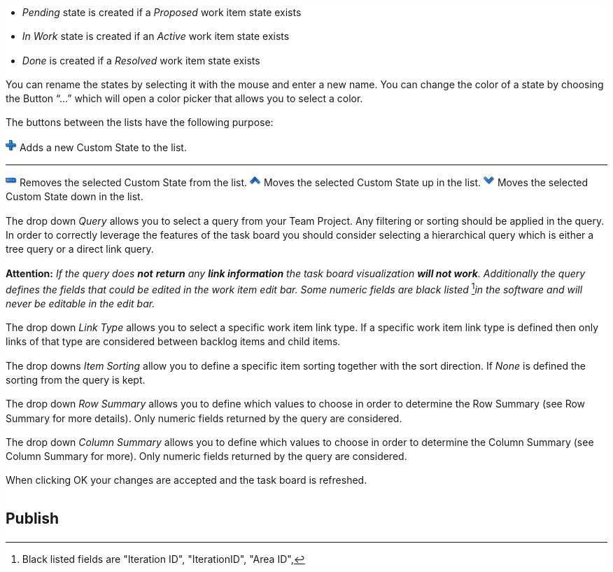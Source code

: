 -   *Pending* state is created if a *Proposed* work item state exists

-   *In Work* state is created if an *Active* work item state exists

-   *Done* is created if a *Resolved* work item state exists

You can rename the states by selecting it with the mouse and enter a new
name. You can change the color of a state by choosing the Button “…”
which will open a color picker that allows you to select a color.

The buttons between the lists have the following purpose:

  ![](./media/image9.png)    Adds a new Custom State to the list.
  -------------------------- ---------------------------------------------------
  ![](./media/image10.png)   Removes the selected Custom State from the list.
  ![](./media/image11.png)   Moves the selected Custom State up in the list.
  ![](./media/image12.png)   Moves the selected Custom State down in the list.

The drop down *Query* allows you to select a query from your Team
Project. Any filtering or sorting should be applied in the query. In
order to correctly leverage the features of the task board you should
consider selecting a hierarchical query which is either a tree query or
a direct link query.

**Attention:** *If the query does **not** **return** any **link
information** the task board visualization **will not work**.
Additionally the query defines the fields that could be edited in the
work item edit bar. Some numeric fields are black listed* [^1]*in the
software and will never be editable in the edit bar.*

The drop down *Link Type* allows you to select a specific work item link
type. If a specific work item link type is defined then only links of
that type are considered between backlog items and child items.

The drop downs *Item Sorting* allow you to define a specific item
sorting together with the sort direction. If *None* is defined the
sorting from the query is kept.

The drop down *Row Summary* allows you to define which values to choose
in order to determine the Row Summary (see Row Summary for more
details). Only numeric fields returned by the query are considered.

The drop down *Column Summary* allows you to define which values to
choose in order to determine the Column Summary (see Column Summary for
more). Only numeric fields returned by the query are considered.

When clicking OK your changes are accepted and the task board is
refreshed.

Publish
-------


[^1]: Black listed fields are "Iteration ID", "IterationID", "Area ID",